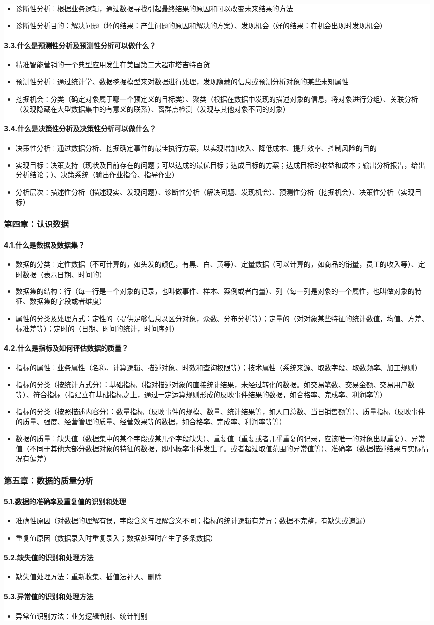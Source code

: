 - 诊断性分析：根据业务逻辑，通过数据寻找引起最终结果的原因和可以改变未来结果的方法

- 诊断性分析目的：解决问题（坏的结果：产生问题的原因和解决的方案）、发现机会（好的结果：在机会出现时发现机会）

#### 3.3.什么是预测性分析及预测性分析可以做什么？

- 精准智能营销的一个典型应用发生在美国第二大超市塔吉特百货

- 预测性分析：通过统计学、数据挖掘模型来对数据进行处理，发现隐藏的信息或预测分析对象的某些未知属性

- 挖掘机会：分类（确定对象属于哪一个预定义的目标类）、聚类（根据在数据中发现的描述对象的信息，将对象进行分组）、关联分析（发现隐藏在大型数据集中的有意义的联系）、离群点检测（发现与其他对象不同的对象）

#### 3.4.什么是决策性分析及决策性分析可以做什么？

- 决策性分析：通过数据分析、挖掘确定事件的最佳执行方案，以实现增加收入、降低成本、提升效率、控制风险的目的

- 实现目标：决策支持（现状及目前存在的问题；可以达成的最优目标；达成目标的方案；达成目标的收益和成本；输出分析报告，给出分析结论；）、决策系统（输出作业指令、指导作业）

- 分析层次：描述性分析（描述现实、发现问题）、诊断性分析（解决问题、发现机会）、预测性分析（挖掘机会）、决策性分析（实现目标）

### 第四章：认识数据

#### 4.1.什么是数据及数据集？

- 数据的分类：定性数据（不可计算的，如头发的颜色，有黑、白、黄等）、定量数据（可以计算的，如商品的销量，员工的收入等）、定时数据（表示日期、时间的）

- 数据集的结构：行（每一行是一个对象的记录，也叫做事件、样本、案例或者向量）、列（每一列是对象的一个属性，也叫做对象的特征、数据集的字段或者维度）

- 属性的分类及处理方式：定性的（提供足够信息以区分对象，众数、分布分析等）；定量的（对对象某些特征的统计数值，均值、方差、标准差等）；定时的（日期、时间的统计，时间序列）

#### 4.2.什么是指标及如何评估数据的质量？

- 指标的属性：业务属性（名称、计算逻辑、描述对象、时效和查询权限等）；技术属性（系统来源、取数字段、取数频率、加工规则）

- 指标的分类（按统计方式分）：基础指标（指对描述对象的直接统计结果，未经过转化的数据。如交易笔数、交易金额、交易用户数等）、符合指标（指建立在基础指标之上，通过一定运算规则形成的反映事件结果的数据，如合格率、完成率、利润率等）

- 指标的分类（按照描述内容分）：数量指标（反映事件的规模、数量、统计结果等，如人口总数、当日销售额等）、质量指标（反映事件的质量、强度、经营管理的质量、经营效果等的数据，如合格率、完成率、利润率等等）

- 数据的质量：缺失值（数据集中的某个字段或某几个字段缺失）、重复值（重复或者几乎重复的记录，应该唯一的对象出现重复）、异常值（不同于其他大部分数据对象的特征的数据，即小概率事件发生了。或者超过取值范围的异常值等）、准确率（数据描述结果与实际情况有偏差）

### 第五章：数据的质量分析

#### 5.1.数据的准确率及重复值的识别和处理

- 准确性原因（对数据的理解有误，字段含义与理解含义不同；指标的统计逻辑有差异；数据不完整，有缺失或遗漏）

- 重复值原因（数据录入时重复录入；数据处理时产生了多条数据）

#### 5.2.缺失值的识别和处理方法

- 缺失值处理方法：重新收集、插值法补入、删除

#### 5.3.异常值的识别和处理方法

- 异常值识别方法：业务逻辑判别、统计判别
